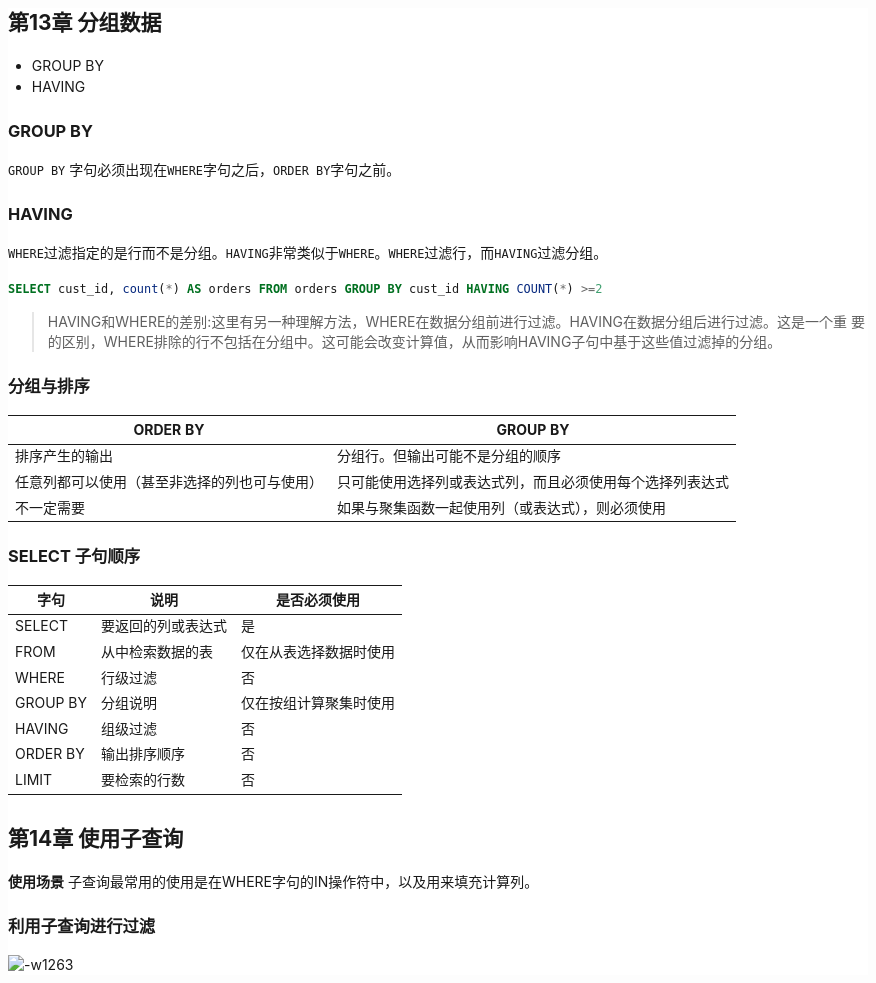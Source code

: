 ## 第13章 分组数据
 * GROUP BY
 * HAVING

### GROUP BY
 
`GROUP BY` 字句必须出现在`WHERE`字句之后，`ORDER BY`字句之前。

### HAVING
`WHERE`过滤指定的是行而不是分组。`HAVING`非常类似于`WHERE`。`WHERE`过滤行，而`HAVING`过滤分组。

```sql
SELECT cust_id, count(*) AS orders FROM orders GROUP BY cust_id HAVING COUNT(*) >=2
```

>HAVING和WHERE的差别:这里有另一种理解方法，WHERE在数据分组前进行过滤。HAVING在数据分组后进行过滤。这是一个重
要的区别，WHERE排除的行不包括在分组中。这可能会改变计算值，从而影响HAVING子句中基于这些值过滤掉的分组。

### 分组与排序

| ORDER BY | GROUP BY |
| --- | --- |
| 排序产生的输出 | 分组行。但输出可能不是分组的顺序 |
| 任意列都可以使用（甚至非选择的列也可与使用） | 只可能使用选择列或表达式列，而且必须使用每个选择列表达式 |
| 不一定需要 | 如果与聚集函数一起使用列（或表达式），则必须使用 |

### SELECT 子句顺序

| 字句 | 说明 | 是否必须使用 |
| --- | --- | --- |
| SELECT | 要返回的列或表达式 | 是 |
| FROM | 从中检索数据的表 | 仅在从表选择数据时使用 |
| WHERE | 行级过滤 | 否 |
| GROUP BY | 分组说明 | 仅在按组计算聚集时使用 |
| HAVING | 组级过滤 | 否 |
| ORDER BY | 输出排序顺序 | 否 |
| LIMIT | 要检索的行数 | 否 |

## 第14章 使用子查询
**使用场景**
子查询最常用的使用是在WHERE字句的IN操作符中，以及用来填充计算列。

### 利用子查询进行过滤
![-w1263](https://it-learn-1259257911.cos.ap-beijing.myqcloud.com/2019/09/30/15697724425209.jpg)
